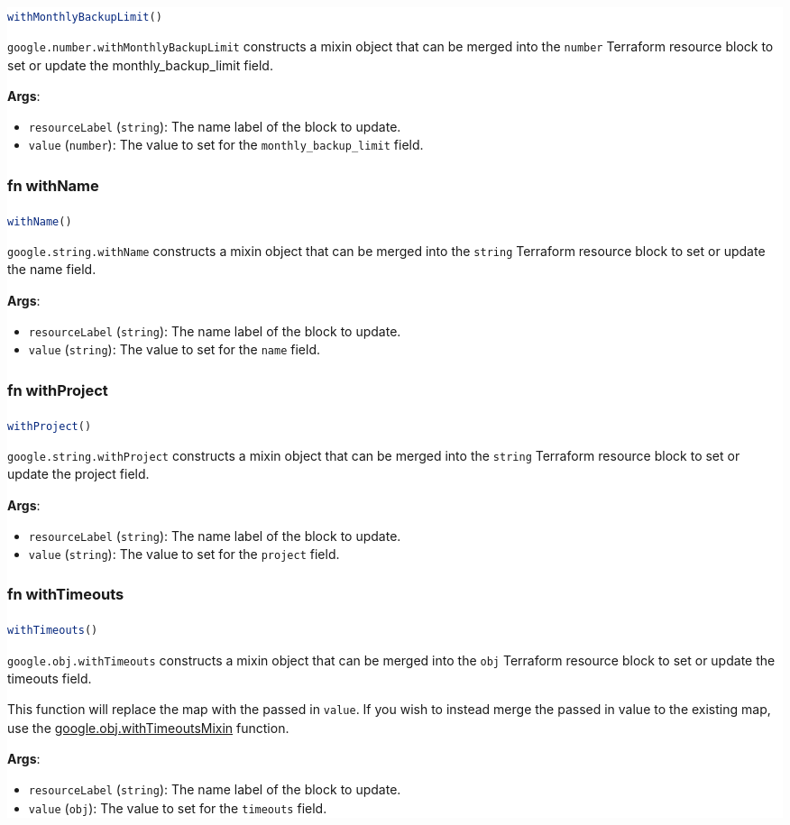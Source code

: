 ```ts
withMonthlyBackupLimit()
```

`google.number.withMonthlyBackupLimit` constructs a mixin object that can be merged into the `number`
Terraform resource block to set or update the monthly_backup_limit field.



**Args**:
  - `resourceLabel` (`string`): The name label of the block to update.
  - `value` (`number`): The value to set for the `monthly_backup_limit` field.


### fn withName

```ts
withName()
```

`google.string.withName` constructs a mixin object that can be merged into the `string`
Terraform resource block to set or update the name field.



**Args**:
  - `resourceLabel` (`string`): The name label of the block to update.
  - `value` (`string`): The value to set for the `name` field.


### fn withProject

```ts
withProject()
```

`google.string.withProject` constructs a mixin object that can be merged into the `string`
Terraform resource block to set or update the project field.



**Args**:
  - `resourceLabel` (`string`): The name label of the block to update.
  - `value` (`string`): The value to set for the `project` field.


### fn withTimeouts

```ts
withTimeouts()
```

`google.obj.withTimeouts` constructs a mixin object that can be merged into the `obj`
Terraform resource block to set or update the timeouts field.

This function will replace the map with the passed in `value`. If you wish to instead merge the
passed in value to the existing map, use the [google.obj.withTimeoutsMixin](TODO) function.

**Args**:
  - `resourceLabel` (`string`): The name label of the block to update.
  - `value` (`obj`): The value to set for the `timeouts` field.
